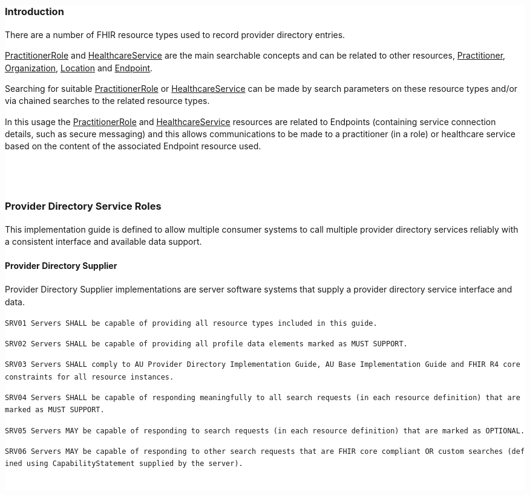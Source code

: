 ### Introduction
There are a number of FHIR resource types used to record provider directory entries.

[PractitionerRole](StructureDefinition-au-pd-practitionerrole.html) and [HealthcareService](StructureDefinition-au-pd-healthcareservice.html) are the main searchable concepts and can be related to other resources, [Practitioner](StructureDefinition-au-pd-practitioner.html), [Organization](StructureDefinition-au-pd-organisation.html), [Location](StructureDefinition-au-pd-location.html) and [Endpoint](StructureDefinition-au-pd-sm-endpoint.html).

Searching for suitable [PractitionerRole](StructureDefinition-au-pd-practitionerrole.html) or [HealthcareService](StructureDefinition-au-pd-healthcareservice.html) can be made by search parameters on these resource types and/or via chained searches to the related resource types.

In this usage the [PractitionerRole](StructureDefinition-au-pd-practitionerrole.html) and [HealthcareService](StructureDefinition-au-pd-healthcareservice.html) resources are related to Endpoints (containing service connection details, such as secure messaging) and this allows communications to be made to a practitioner (in a role) or healthcare service based on the content of the associated Endpoint resource used.

<br/>
<br/>

### Provider Directory Service Roles

This implementation guide is defined to allow multiple consumer systems to call multiple provider directory services reliably with a consistent interface and available data support.  

#### Provider Directory Supplier

Provider Directory Supplier implementations are server software systems that supply a provider directory service interface and data.

```
SRV01 Servers SHALL be capable of providing all resource types included in this guide.
```

```
SRV02 Servers SHALL be capable of providing all profile data elements marked as MUST SUPPORT.
```

```
SRV03 Servers SHALL comply to AU Provider Directory Implementation Guide, AU Base Implementation Guide and FHIR R4 core constraints for all resource instances.
```

```
SRV04 Servers SHALL be capable of responding meaningfully to all search requests (in each resource definition) that are marked as MUST SUPPORT.
```

```
SRV05 Servers MAY be capable of responding to search requests (in each resource definition) that are marked as OPTIONAL.
```

```
SRV06 Servers MAY be capable of responding to other search requests that are FHIR core compliant OR custom searches (defined using CapabilityStatement supplied by the server).
```
<br/>
